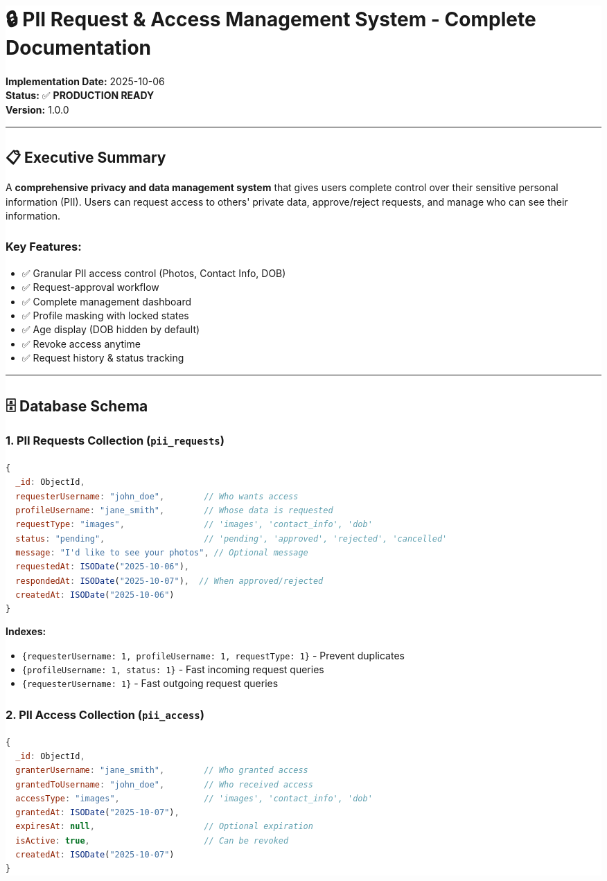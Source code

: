 # 🔒 PII Request & Access Management System - Complete Documentation

**Implementation Date:** 2025-10-06  
**Status:** ✅ **PRODUCTION READY**  
**Version:** 1.0.0

---

## 📋 Executive Summary

A **comprehensive privacy and data management system** that gives users complete control over their sensitive personal information (PII). Users can request access to others' private data, approve/reject requests, and manage who can see their information.

### **Key Features:**
- ✅ Granular PII access control (Photos, Contact Info, DOB)
- ✅ Request-approval workflow
- ✅ Complete management dashboard
- ✅ Profile masking with locked states
- ✅ Age display (DOB hidden by default)
- ✅ Revoke access anytime
- ✅ Request history & status tracking

---

## 🗄️ Database Schema

### **1. PII Requests Collection** (`pii_requests`)
```javascript
{
  _id: ObjectId,
  requesterUsername: "john_doe",        // Who wants access
  profileUsername: "jane_smith",        // Whose data is requested
  requestType: "images",                // 'images', 'contact_info', 'dob'
  status: "pending",                    // 'pending', 'approved', 'rejected', 'cancelled'
  message: "I'd like to see your photos", // Optional message
  requestedAt: ISODate("2025-10-06"),
  respondedAt: ISODate("2025-10-07"),  // When approved/rejected
  createdAt: ISODate("2025-10-06")
}
```

**Indexes:**
- `{requesterUsername: 1, profileUsername: 1, requestType: 1}` - Prevent duplicates
- `{profileUsername: 1, status: 1}` - Fast incoming request queries
- `{requesterUsername: 1}` - Fast outgoing request queries

### **2. PII Access Collection** (`pii_access`)
```javascript
{
  _id: ObjectId,
  granterUsername: "jane_smith",        // Who granted access
  grantedToUsername: "john_doe",        // Who received access
  accessType: "images",                 // 'images', 'contact_info', 'dob'
  grantedAt: ISODate("2025-10-07"),
  expiresAt: null,                      // Optional expiration
  isActive: true,                       // Can be revoked
  createdAt: ISODate("2025-10-07")
}
```
